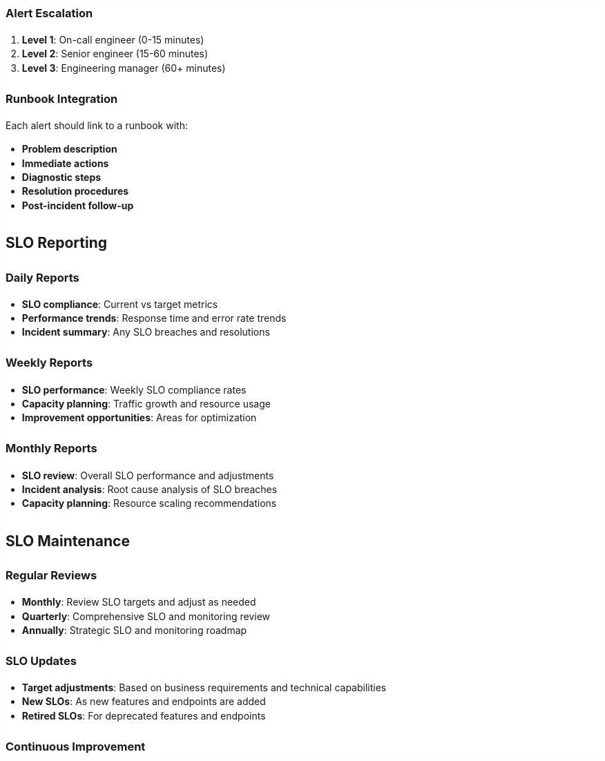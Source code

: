 ### Alert Escalation

1. **Level 1**: On-call engineer (0-15 minutes)
2. **Level 2**: Senior engineer (15-60 minutes)
3. **Level 3**: Engineering manager (60+ minutes)

### Runbook Integration

Each alert should link to a runbook with:
- **Problem description**
- **Immediate actions**
- **Diagnostic steps**
- **Resolution procedures**
- **Post-incident follow-up**

## SLO Reporting

### Daily Reports

- **SLO compliance**: Current vs target metrics
- **Performance trends**: Response time and error rate trends
- **Incident summary**: Any SLO breaches and resolutions

### Weekly Reports

- **SLO performance**: Weekly SLO compliance rates
- **Capacity planning**: Traffic growth and resource usage
- **Improvement opportunities**: Areas for optimization

### Monthly Reports

- **SLO review**: Overall SLO performance and adjustments
- **Incident analysis**: Root cause analysis of SLO breaches
- **Capacity planning**: Resource scaling recommendations

## SLO Maintenance

### Regular Reviews

- **Monthly**: Review SLO targets and adjust as needed
- **Quarterly**: Comprehensive SLO and monitoring review
- **Annually**: Strategic SLO and monitoring roadmap

### SLO Updates

- **Target adjustments**: Based on business requirements and technical capabilities
- **New SLOs**: As new features and endpoints are added
- **Retired SLOs**: For deprecated features and endpoints

### Continuous Improvement
